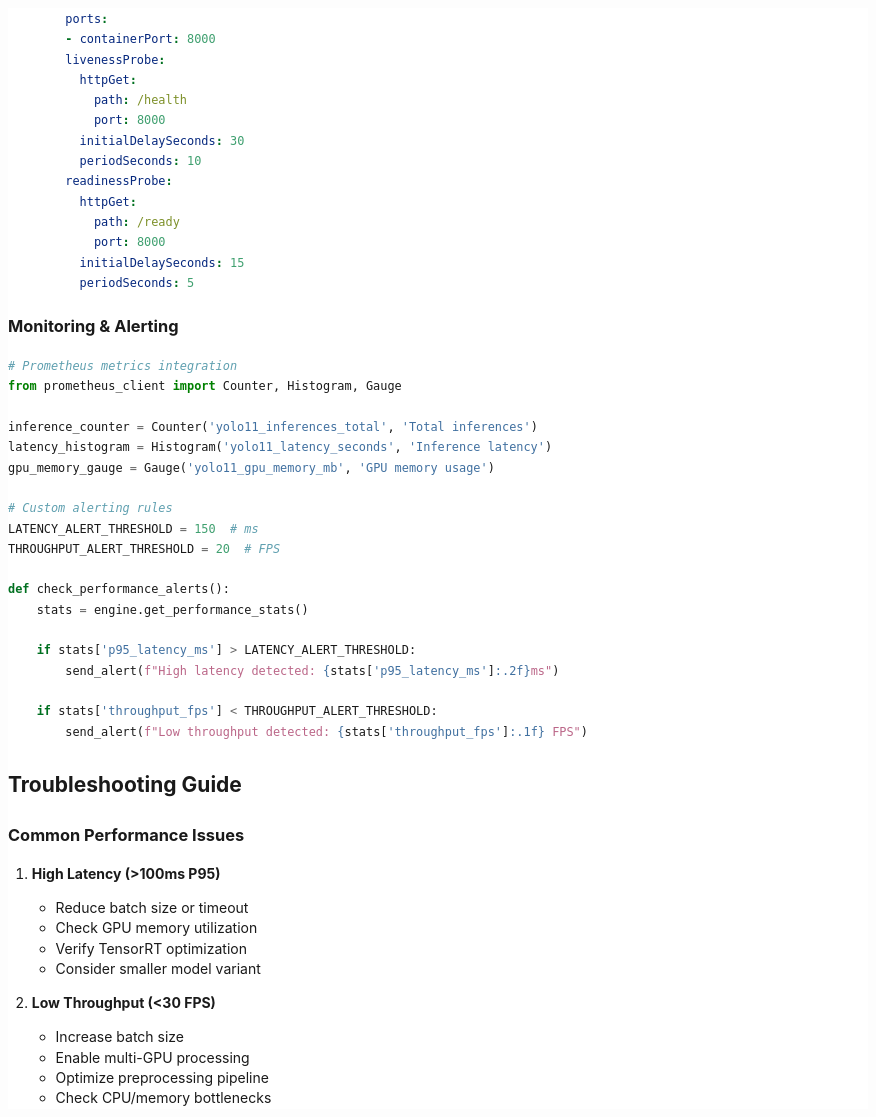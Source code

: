 ```yaml
        ports:
        - containerPort: 8000
        livenessProbe:
          httpGet:
            path: /health
            port: 8000
          initialDelaySeconds: 30
          periodSeconds: 10
        readinessProbe:
          httpGet:
            path: /ready
            port: 8000
          initialDelaySeconds: 15
          periodSeconds: 5
```

### Monitoring & Alerting

```python
# Prometheus metrics integration
from prometheus_client import Counter, Histogram, Gauge

inference_counter = Counter('yolo11_inferences_total', 'Total inferences')
latency_histogram = Histogram('yolo11_latency_seconds', 'Inference latency')
gpu_memory_gauge = Gauge('yolo11_gpu_memory_mb', 'GPU memory usage')

# Custom alerting rules
LATENCY_ALERT_THRESHOLD = 150  # ms
THROUGHPUT_ALERT_THRESHOLD = 20  # FPS

def check_performance_alerts():
    stats = engine.get_performance_stats()
    
    if stats['p95_latency_ms'] > LATENCY_ALERT_THRESHOLD:
        send_alert(f"High latency detected: {stats['p95_latency_ms']:.2f}ms")
    
    if stats['throughput_fps'] < THROUGHPUT_ALERT_THRESHOLD:
        send_alert(f"Low throughput detected: {stats['throughput_fps']:.1f} FPS")
```

## Troubleshooting Guide

### Common Performance Issues

1. **High Latency (>100ms P95)**
   - Reduce batch size or timeout
   - Check GPU memory utilization
   - Verify TensorRT optimization
   - Consider smaller model variant

2. **Low Throughput (<30 FPS)**
   - Increase batch size
   - Enable multi-GPU processing  
   - Optimize preprocessing pipeline
   - Check CPU/memory bottlenecks
